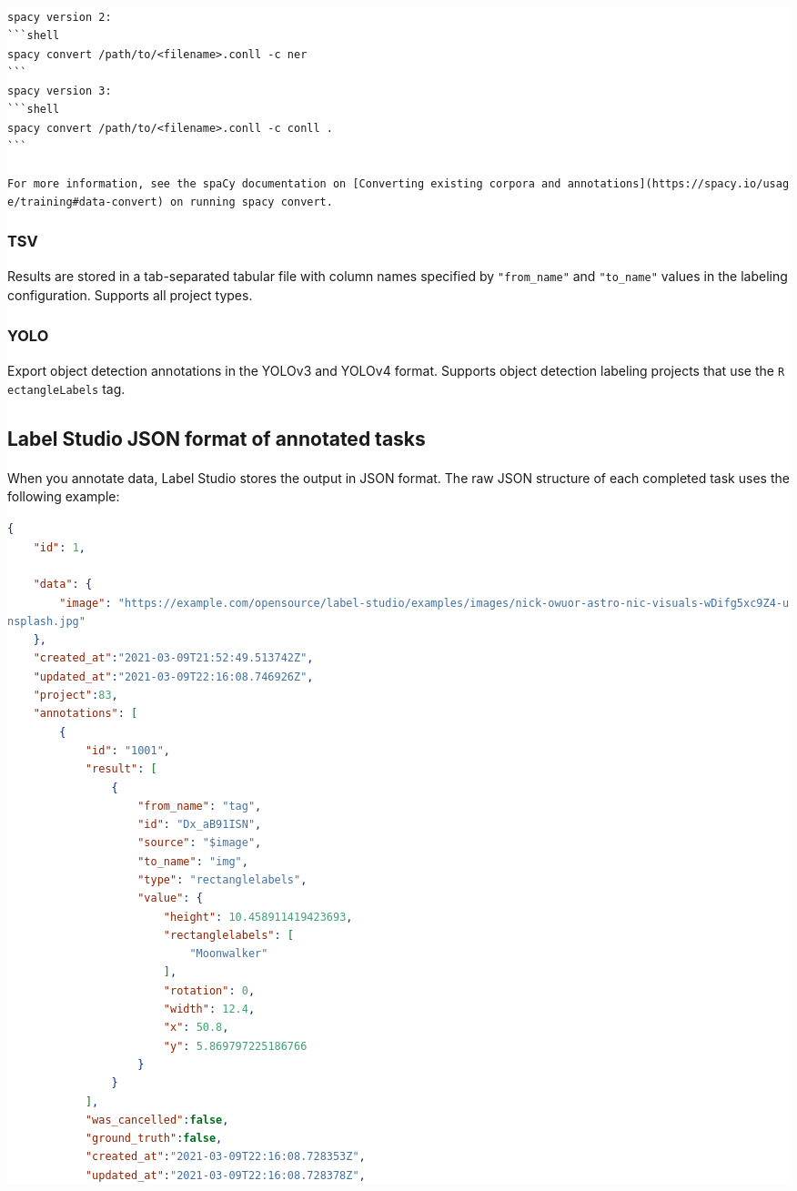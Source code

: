     spacy version 2:
    ```shell
    spacy convert /path/to/<filename>.conll -c ner
    ```
    spacy version 3:
    ```shell
    spacy convert /path/to/<filename>.conll -c conll . 
    ```

    For more information, see the spaCy documentation on [Converting existing corpora and annotations](https://spacy.io/usage/training#data-convert) on running spacy convert.

### TSV

Results are stored in a tab-separated tabular file with column names specified by `"from_name"` and `"to_name"` values in the labeling configuration. Supports all project types.

### YOLO

Export object detection annotations in the YOLOv3 and YOLOv4 format. Supports object detection labeling projects that use the `RectangleLabels` tag. 


## Label Studio JSON format of annotated tasks 

When you annotate data, Label Studio stores the output in JSON format. The raw JSON structure of each completed task uses the following example: 

```json
{
    "id": 1,

    "data": {
        "image": "https://example.com/opensource/label-studio/examples/images/nick-owuor-astro-nic-visuals-wDifg5xc9Z4-unsplash.jpg"
    },
    "created_at":"2021-03-09T21:52:49.513742Z",
    "updated_at":"2021-03-09T22:16:08.746926Z",
    "project":83,
    "annotations": [
        {
            "id": "1001",
            "result": [
                {
                    "from_name": "tag",
                    "id": "Dx_aB91ISN",
                    "source": "$image",
                    "to_name": "img",
                    "type": "rectanglelabels",
                    "value": {
                        "height": 10.458911419423693,
                        "rectanglelabels": [
                            "Moonwalker"
                        ],
                        "rotation": 0,
                        "width": 12.4,
                        "x": 50.8,
                        "y": 5.869797225186766
                    }
                }
            ],
            "was_cancelled":false,
            "ground_truth":false,
            "created_at":"2021-03-09T22:16:08.728353Z",
            "updated_at":"2021-03-09T22:16:08.728378Z",
```
